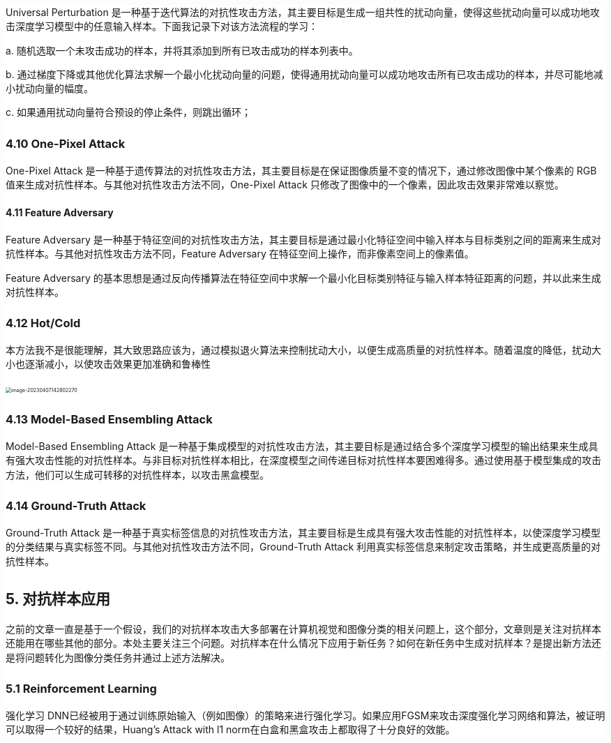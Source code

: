 Universal Perturbation 是一种基于迭代算法的对抗性攻击方法，其主要目标是生成一组共性的扰动向量，使得这些扰动向量可以成功地攻击深度学习模型中的任意输入样本。下面我记录下对该方法流程的学习：

 a. 随机选取一个未攻击成功的样本，并将其添加到所有已攻击成功的样本列表中。

 b. 通过梯度下降或其他优化算法求解一个最小化扰动向量的问题，使得通用扰动向量可以成功地攻击所有已攻击成功的样本，并尽可能地减小扰动向量的幅度。 

c. 如果通用扰动向量符合预设的停止条件，则跳出循环；



### 4.10 One-Pixel Attack

One-Pixel Attack 是一种基于遗传算法的对抗性攻击方法，其主要目标是在保证图像质量不变的情况下，通过修改图像中某个像素的 RGB 值来生成对抗性样本。与其他对抗性攻击方法不同，One-Pixel Attack 只修改了图像中的一个像素，因此攻击效果非常难以察觉。



#### 4.11 Feature Adversary

Feature Adversary 是一种基于特征空间的对抗性攻击方法，其主要目标是通过最小化特征空间中输入样本与目标类别之间的距离来生成对抗性样本。与其他对抗性攻击方法不同，Feature Adversary 在特征空间上操作，而非像素空间上的像素值。

Feature Adversary 的基本思想是通过反向传播算法在特征空间中求解一个最小化目标类别特征与输入样本特征距离的问题，并以此来生成对抗性样本。



### 4.12 Hot/Cold

本方法我不是很能理解，其大致思路应该为，通过模拟退火算法来控制扰动大小，以便生成高质量的对抗性样本。随着温度的降低，扰动大小也逐渐减小，以使攻击效果更加准确和鲁棒性

<img src="C:\Users\lenovo\AppData\Roaming\Typora\typora-user-images\image-20230407142802270.png" alt="image-20230407142802270" style="zoom:50%;" />

### 4.13 Model-Based Ensembling Attack

Model-Based Ensembling Attack 是一种基于集成模型的对抗性攻击方法，其主要目标是通过结合多个深度学习模型的输出结果来生成具有强大攻击性能的对抗性样本。与非目标对抗性样本相比，在深度模型之间传递目标对抗性样本要困难得多。通过使用基于模型集成的攻击方法，他们可以生成可转移的对抗性样本，以攻击黑盒模型。



### 4.14 Ground-Truth Attack

Ground-Truth Attack 是一种基于真实标签信息的对抗性攻击方法，其主要目标是生成具有强大攻击性能的对抗性样本，以使深度学习模型的分类结果与真实标签不同。与其他对抗性攻击方法不同，Ground-Truth Attack 利用真实标签信息来制定攻击策略，并生成更高质量的对抗性样本。



## 5. 对抗样本应用

之前的文章一直是基于一个假设，我们的对抗样本攻击大多部署在计算机视觉和图像分类的相关问题上，这个部分，文章则是关注对抗样本还能用在哪些其他的部分。本处主要关注三个问题。对抗样本在什么情况下应用于新任务？如何在新任务中生成对抗样本？是提出新方法还是将问题转化为图像分类任务并通过上述方法解决。



### 5.1 Reinforcement Learning

强化学习 DNN已经被用于通过训练原始输入（例如图像）的策略来进行强化学习。如果应用FGSM来攻击深度强化学习网络和算法，被证明可以取得一个较好的结果，Huang’s Attack with l1 norm在白盒和黑盒攻击上都取得了十分良好的效能。

